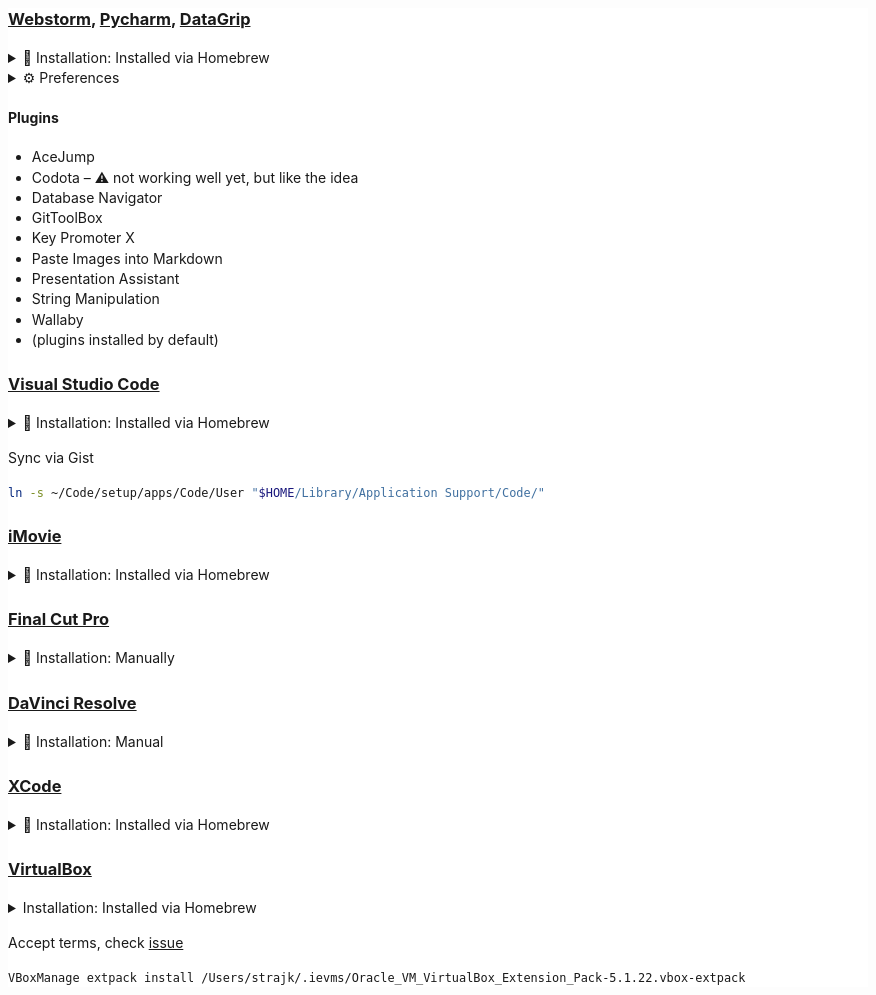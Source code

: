 ### [Webstorm](https://www.jetbrains.com/webstorm/), [Pycharm](https://jetbrains.com/pycharm/), [DataGrip](https://jetbrains.com/datagrip/)

<details><summary> 💾 Installation: Installed via Homebrew</summary></details>

<details><summary> ⚙️ Preferences</summary></details>

#### Plugins

* AceJump
* Codota – ⚠️ not working well yet, but like the idea
* Database Navigator 
* GitToolBox 
* Key Promoter X
* Paste Images into Markdown
* Presentation Assistant
* String Manipulation
* Wallaby
* (plugins installed by default)

### [Visual Studio Code](https://code.visualstudio.com/)

<details><summary> 💾 Installation: Installed via Homebrew</summary></details> 

Sync via Gist

```bash
ln -s ~/Code/setup/apps/Code/User "$HOME/Library/Application Support/Code/"
```

### [iMovie](https://www.apple.com/imovie/)

<details><summary> 💾 Installation: Installed via Homebrew</summary></details>

### [Final Cut Pro](https://www.apple.com/final-cut-pro/)

<details><summary> 💾 Installation: Manually</summary></details>

### [DaVinci Resolve](https://www.blackmagicdesign.com/products/davinciresolve)

<details><summary> 💾 Installation: Manual</summary></details>

### [XCode](https://developer.apple.com/xcode/)

<details><summary> 💾 Installation: Installed via Homebrew</summary></details>

### [VirtualBox](https://www.virtualbox.org/)

<details><summary>Installation: Installed via Homebrew</summary></details>

Accept terms, check [issue](https://github.com/xdissent/ievms/issues/328)

```bash
VBoxManage extpack install /Users/strajk/.ievms/Oracle_VM_VirtualBox_Extension_Pack-5.1.22.vbox-extpack
```

